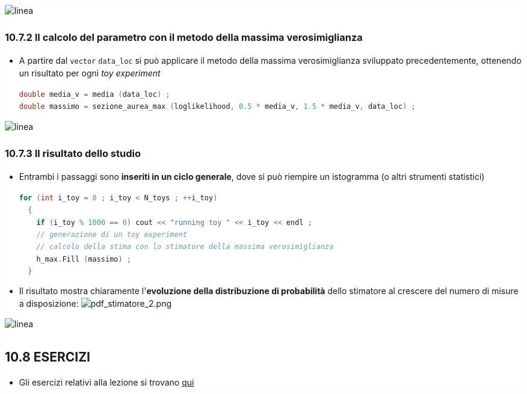 ![linea](../immagini/linea.png)

### 10.7.2 Il calcolo del parametro con il metodo della massima verosimiglianza

  * A partire dal ```vector``` ```data_loc``` si può applicare il metodo della massima verosimiglianza
    sviluppato precedentemente, ottenendo un risultato per ogni *toy experiment*
    ```cpp
    double media_v = media (data_loc) ;
    double massimo = sezione_aurea_max (loglikelihood, 0.5 * media_v, 1.5 * media_v, data_loc) ;
    ```

![linea](../immagini/linea.png)

### 10.7.3 Il risultato dello studio

  * Entrambi i passaggi sono **inseriti in un ciclo generale**,
    dove si può riempire un istogramma (o altri strumenti statistici)
    ```cpp
    for (int i_toy = 0 ; i_toy < N_toys ; ++i_toy)
      {
        if (i_toy % 1000 == 0) cout << "running toy " << i_toy << endl ;
        // generazione di un toy experiment
        // calcolo della stima con lo stimatore della massima verosimiglianza
        h_max.Fill (massimo) ;
      }

    ```
  * Il risultato mostra chiaramente l'**evoluzione della distribuzione di probabilità**
    dello stimatore al crescere del numero di misure a disposizione:
![pdf_stimatore_2.png](immagini/pdf_stimatore_2.png)

![linea](../immagini/linea.png)

## 10.8 ESERCIZI

  * Gli esercizi relativi alla lezione si trovano [qui](ESERCIZI.md)
